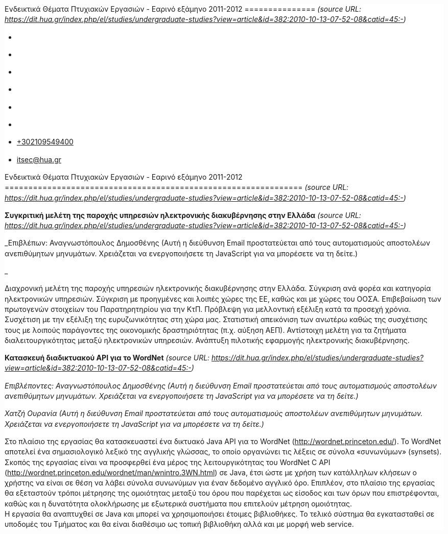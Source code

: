 Ενδεικτικά Θέματα Πτυχιακών Εργασιών - Εαρινό εξάμηνο 2011-2012
===============    *(source URL: https://dit.hua.gr/index.php/el/studies/undergraduate-studies?view=article&id=382:2010-10-13-07-52-08&catid=45:-)*

*   [](https://www.facebook.com/ditharokopio)
*   [](https://www.youtube.com/channel/UCEHkYirpXF1nSLxDCrfDZ4A)
*   [](https://www.linkedin.com/company/77699385)
*   [](https://www.instagram.com/dithua)

*   [](https://dit.hua.gr/index.php/el/studies/undergraduate-studies)
*   [](https://dit.hua.gr/index.php/en/studies/undergraduate-studies)

*   [+302109549400](tel:+302109549400)
*   [itsec@hua.gr](mailto:itsec@hua.gr)

Ενδεικτικά Θέματα Πτυχιακών Εργασιών - Εαρινό εξάμηνο 2011-2012
===============================================================  *(source URL: https://dit.hua.gr/index.php/el/studies/undergraduate-studies?view=article&id=382:2010-10-13-07-52-08&catid=45:-)*

**Συγκριτική μελέτη της παροχής υπηρεσιών ηλεκτρονικής διακυβέρνησης στην Ελλάδα**  *(source URL: https://dit.hua.gr/index.php/el/studies/undergraduate-studies?view=article&id=382:2010-10-13-07-52-08&catid=45:-)*

_Επιβλέπων: Αναγνωστόπουλος Δημοσθένης (Αυτή η διεύθυνση Email προστατεύεται από τους αυτοματισμούς αποστολέων ανεπιθύμητων μηνυμάτων. Χρειάζεται να ενεργοποιήσετε τη JavaScript για να μπορέσετε να τη δείτε.)  
  
_

Διαχρονική μελέτη της παροχής υπηρεσιών ηλεκτρονικής διακυβέρνησης στην Ελλάδα. Σύγκριση ανά φορέα και κατηγορία ηλεκτρονικών υπηρεσιών. Σύγκριση με προηγμένες και λοιπές χώρες της ΕΕ, καθώς και με χώρες του ΟΟΣΑ. Επιβεβαίωση των πρωτογενών στοιχείων του Παρατηρητηρίου για την ΚτΠ. Πρόβλεψη για μελλοντική εξέλιξη κατά τα προσεχή χρόνια. Συσχέτιση με την εξέλιξη της ευρυζωνικότητας στη χώρα μας. Στατιστική απεικόνιση των ανωτέρω καθώς της συσχέτισης τους με λοιπούς παράγοντες της οικονομικής δραστηριότητας (π.χ. αύξηση ΑΕΠ). Αντίστοιχη μελέτη για τα ζητήματα διαλειτουργικότητας μεταξύ ηλεκτρονικών υπηρεσιών. Ανάπτυξη πιλοτικής εφαρμογής ηλεκτρονικής διακυβέρνησης.

**Κατασκευή διαδικτυακού API για το WordNet**  *(source URL: https://dit.hua.gr/index.php/el/studies/undergraduate-studies?view=article&id=382:2010-10-13-07-52-08&catid=45:-)*

_Επιβλέποντες: Αναγνωστόπουλος Δημοσθένης (Αυτή η διεύθυνση Email προστατεύεται από τους αυτοματισμούς αποστολέων ανεπιθύμητων μηνυμάτων. Χρειάζεται να ενεργοποιήσετε τη JavaScript για να μπορέσετε να τη δείτε.)_

_Χατζή Ουρανία (Αυτή η διεύθυνση Email προστατεύεται από τους αυτοματισμούς αποστολέων ανεπιθύμητων μηνυμάτων. Χρειάζεται να ενεργοποιήσετε τη JavaScript για να μπορέσετε να τη δείτε.)_

Στο πλαίσιο της εργασίας θα κατασκευαστεί ένα δικτυακό Java API για το WordNet (http://wordnet.princeton.edu/). Το WordNet αποτελεί ένα σημασιολογικό λεξικό της αγγλικής γλώσσας, το οποίο οργανώνει τις λέξεις σε σύνολα «συνωνύμων» (synsets). Σκοπός της εργασίας είναι να προσφερθεί ένα μέρος της λειτουργικότητας του WordNet C API (http://wordnet.princeton.edu/wordnet/man/wnintro.3WN.html) σε Java, έτσι ώστε με χρήση των κατάλληλων κλήσεων ο χρήστης να είναι σε θέση να λάβει σύνολα συνωνύμων για έναν δεδομένο αγγλικό όρο. Επιπλέον, στο πλαίσιο της εργασίας θα εξεταστούν τρόποι μέτρησης της ομοιότητας μεταξύ του όρου που παρέχεται ως είσοδος και των όρων που επιστρέφονται, καθώς και η δυνατότητα ολοκλήρωσης με εξωτερικά συστήματα που επιτελούν μέτρηση ομοιότητας.  
Η εργασία θα αναπτυχθεί σε Java και μπορεί να χρησιμοποιήσει έτοιμες βιβλιοθήκες. Το τελικό σύστημα θα εγκατασταθεί σε υποδομές του Τμήματος και θα είναι διαθέσιμο ως τοπική βιβλιοθήκη αλλά και με μορφή web service.
